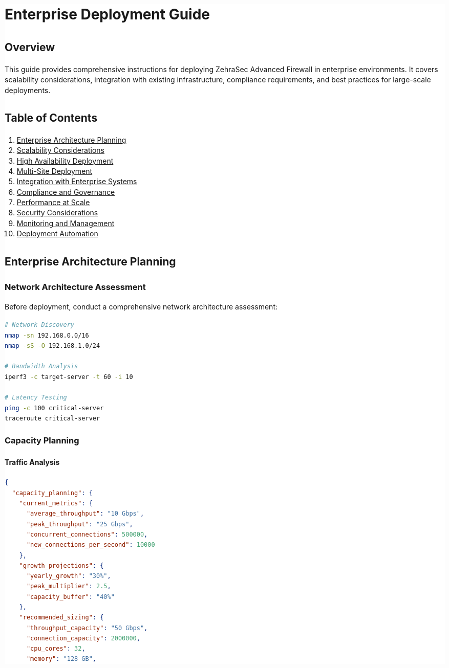 # Enterprise Deployment Guide

## Overview

This guide provides comprehensive instructions for deploying ZehraSec Advanced Firewall in enterprise environments. It covers scalability considerations, integration with existing infrastructure, compliance requirements, and best practices for large-scale deployments.

## Table of Contents

1. [Enterprise Architecture Planning](#enterprise-architecture-planning)
2. [Scalability Considerations](#scalability-considerations)
3. [High Availability Deployment](#high-availability-deployment)
4. [Multi-Site Deployment](#multi-site-deployment)
5. [Integration with Enterprise Systems](#integration-with-enterprise-systems)
6. [Compliance and Governance](#compliance-and-governance)
7. [Performance at Scale](#performance-at-scale)
8. [Security Considerations](#security-considerations)
9. [Monitoring and Management](#monitoring-and-management)
10. [Deployment Automation](#deployment-automation)

## Enterprise Architecture Planning

### Network Architecture Assessment

Before deployment, conduct a comprehensive network architecture assessment:

```bash
# Network Discovery
nmap -sn 192.168.0.0/16
nmap -sS -O 192.168.1.0/24

# Bandwidth Analysis
iperf3 -c target-server -t 60 -i 10

# Latency Testing
ping -c 100 critical-server
traceroute critical-server
```

### Capacity Planning

#### Traffic Analysis
```json
{
  "capacity_planning": {
    "current_metrics": {
      "average_throughput": "10 Gbps",
      "peak_throughput": "25 Gbps",
      "concurrent_connections": 500000,
      "new_connections_per_second": 10000
    },
    "growth_projections": {
      "yearly_growth": "30%",
      "peak_multiplier": 2.5,
      "capacity_buffer": "40%"
    },
    "recommended_sizing": {
      "throughput_capacity": "50 Gbps",
      "connection_capacity": 2000000,
      "cpu_cores": 32,
      "memory": "128 GB",
```